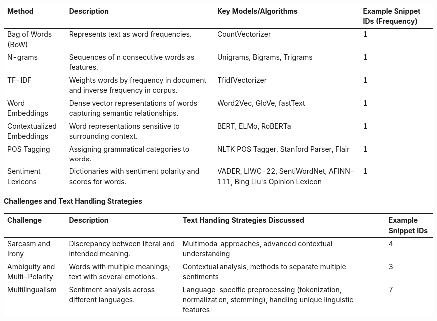 | Method                     | Description                                                  | Key Models/Algorithms     | Example Snippet IDs (Frequency) |
| :------------------------- | :----------------------------------------------------------- | :------------------------ | :------------------------------ |
| Bag of Words (BoW)         | Represents text as word frequencies.                         | CountVectorizer           | 1                               |
| N-grams                    | Sequences of n consecutive words as features.                | Unigrams, Bigrams, Trigrams | 1                               |
| TF-IDF                     | Weights words by frequency in document and inverse frequency in corpus. | TfidfVectorizer           | 1                               |
| Word Embeddings            | Dense vector representations of words capturing semantic relationships. | Word2Vec, GloVe, fastText | 1                               |
| Contextualized Embeddings | Word representations sensitive to surrounding context.       | BERT, ELMo, RoBERTa       | 1                               |
| POS Tagging                | Assigning grammatical categories to words.                   | NLTK POS Tagger, Stanford Parser, Flair | 1                               |
| Sentiment Lexicons         | Dictionaries with sentiment polarity and scores for words.   | VADER, LIWC-22, SentiWordNet, AFINN-111, Bing Liu's Opinion Lexicon | 1                               |

**Challenges and Text Handling Strategies**

| Challenge                 | Description                                                  | Text Handling Strategies Discussed                                                                          | Example Snippet IDs |
| :------------------------ | :----------------------------------------------------------- | :---------------------------------------------------------------------------------------------------------- | :------------------ |
| Sarcasm and Irony         | Discrepancy between literal and intended meaning.            | Multimodal approaches, advanced contextual understanding                                                    | 4                   |
| Ambiguity and Multi-Polarity | Words with multiple meanings; text with several emotions.    | Contextual analysis, methods to separate multiple sentiments                                                | 3                   |
| Multilingualism           | Sentiment analysis across different languages.               | Language-specific preprocessing (tokenization, normalization, stemming), handling unique linguistic features | 7                   |


